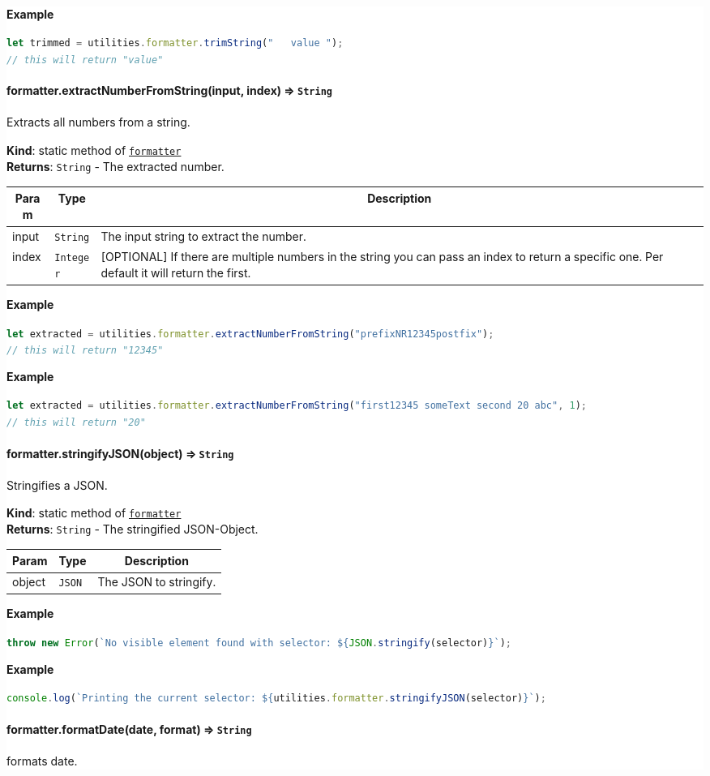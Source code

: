 **Example**  
```js
let trimmed = utilities.formatter.trimString("   value ");
// this will return "value"
```
<a name="utilities.formatter.extractNumberFromString"></a>

#### formatter.extractNumberFromString(input, index) ⇒ <code>String</code>
Extracts all numbers from a string.

**Kind**: static method of [<code>formatter</code>](#utilities.formatter)  
**Returns**: <code>String</code> - The extracted number.  

| Param | Type | Description |
| --- | --- | --- |
| input | <code>String</code> | The input string to extract the number. |
| index | <code>Integer</code> | [OPTIONAL] If there are multiple numbers in the string you can pass an index to return a specific one. Per default it will return the first. |

**Example**  
```js
let extracted = utilities.formatter.extractNumberFromString("prefixNR12345postfix");
// this will return "12345"
```
**Example**  
```js
let extracted = utilities.formatter.extractNumberFromString("first12345 someText second 20 abc", 1);
// this will return "20"
```
<a name="utilities.formatter.stringifyJSON"></a>

#### formatter.stringifyJSON(object) ⇒ <code>String</code>
Stringifies a JSON.

**Kind**: static method of [<code>formatter</code>](#utilities.formatter)  
**Returns**: <code>String</code> - The stringified JSON-Object.  

| Param | Type | Description |
| --- | --- | --- |
| object | <code>JSON</code> | The JSON to stringify. |

**Example**  
```js
throw new Error(`No visible element found with selector: ${JSON.stringify(selector)}`);
```
**Example**  
```js
console.log(`Printing the current selector: ${utilities.formatter.stringifyJSON(selector)}`);
```
<a name="utilities.formatter.formatDate"></a>

#### formatter.formatDate(date, format) ⇒ <code>String</code>
formats date.

